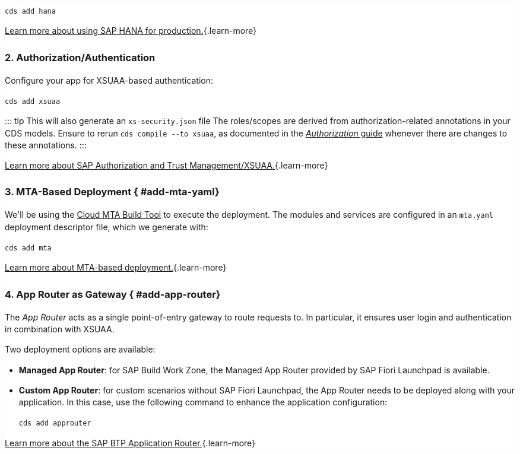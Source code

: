 </div>

```sh
cds add hana
```

[Learn more about using SAP HANA for production.](../databases-hana){.learn-more}

### 2. Authorization/Authentication

Configure your app for XSUAA-based authentication:

```sh
cds add xsuaa
```

::: tip This will also generate an `xs-security.json` file
The roles/scopes are derived from authorization-related annotations in your CDS models. Ensure to rerun `cds compile --to xsuaa`, as documented in the [_Authorization_ guide](/guides/security/authorization#xsuaa-configuration) whenever there are changes to these annotations.
:::

[Learn more about SAP Authorization and Trust Management/XSUAA.](https://discovery-center.cloud.sap/serviceCatalog/authorization-and-trust-management-service?region=all){.learn-more}

### 3. MTA-Based Deployment { #add-mta-yaml}

We'll be using the [Cloud MTA Build Tool](https://sap.github.io/cloud-mta-build-tool/) to execute the deployment. The modules and services are configured in an `mta.yaml` deployment descriptor file, which we generate with:

```sh
cds add mta
```

[Learn more about MTA-based deployment.](https://help.sap.com/products/BTP/65de2977205c403bbc107264b8eccf4b/d04fc0e2ad894545aebfd7126384307c.html?locale=en-US){.learn-more}

### 4. App Router as Gateway { #add-app-router}

The _App Router_ acts as a single point-of-entry gateway to route requests to. In particular, it ensures user login and authentication in combination with XSUAA.

Two deployment options are available:

- **Managed App Router**: for SAP Build Work Zone, the Managed App Router provided by SAP Fiori Launchpad is available.
- **Custom App Router**: for custom scenarios without SAP Fiori Launchpad, the App Router needs to be deployed along with your application.
  In this case, use the following command to enhance the application configuration:

    ```sh
    cds add approuter
    ```

[Learn more about the SAP BTP Application Router.](https://help.sap.com/products/BTP/65de2977205c403bbc107264b8eccf4b/01c5f9ba7d6847aaaf069d153b981b51.html?locale=en-US){.learn-more}
